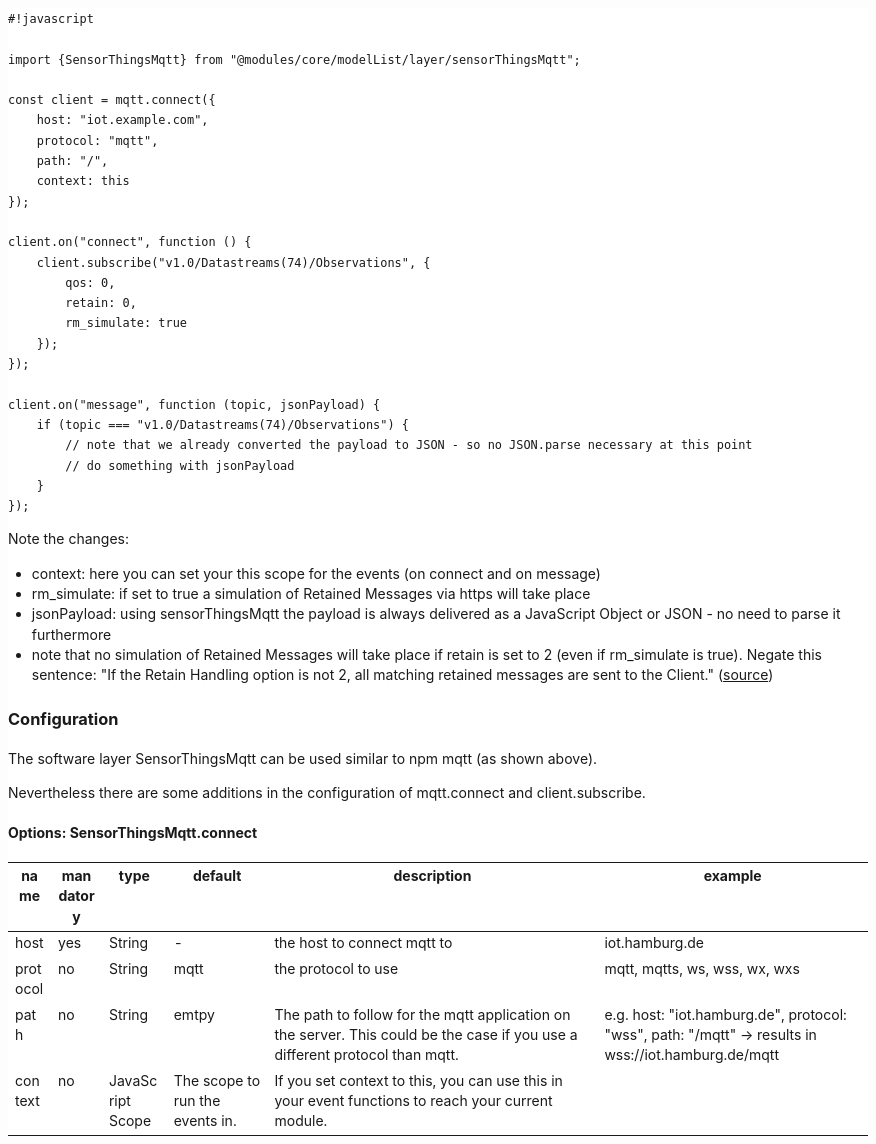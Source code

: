 ```
#!javascript

import {SensorThingsMqtt} from "@modules/core/modelList/layer/sensorThingsMqtt";

const client = mqtt.connect({
    host: "iot.example.com",
    protocol: "mqtt",
    path: "/",
    context: this
});

client.on("connect", function () {
    client.subscribe("v1.0/Datastreams(74)/Observations", {
        qos: 0,
        retain: 0,
        rm_simulate: true
    });
});

client.on("message", function (topic, jsonPayload) {
    if (topic === "v1.0/Datastreams(74)/Observations") {
        // note that we already converted the payload to JSON - so no JSON.parse necessary at this point
        // do something with jsonPayload
    }
});
```

Note the changes:

 - context: here you can set your this scope for the events (on connect and on message)
 - rm_simulate: if set to true a simulation of Retained Messages via https will take place
 - jsonPayload: using sensorThingsMqtt the payload is always delivered as a JavaScript Object or JSON - no need to parse it furthermore
 - note that no simulation of Retained Messages will take place if retain is set to 2 (even if rm_simulate is true). Negate this sentence: "If the Retain Handling option is not 2, all matching retained messages are sent to the Client." ([source](https://docs.oasis-open.org/mqtt/mqtt/v5.0/os/mqtt-v5.0-os.html#_Toc384800440))


### Configuration ###
The software layer SensorThingsMqtt can be used similar to npm mqtt (as shown above).

Nevertheless there are some additions in the configuration of mqtt.connect and client.subscribe.

#### Options: SensorThingsMqtt.connect ####
|name|mandatory|type|default|description|example|
|----|---------|----|-------|-----------|-------|
|host|yes|String|-|the host to connect mqtt to|iot.hamburg.de|
|protocol|no|String|mqtt|the protocol to use|mqtt, mqtts, ws, wss, wx, wxs|
|path|no|String|emtpy|The path to follow for the mqtt application on the server. This could be the case if you use a different protocol than mqtt.|e.g. host: "iot.hamburg.de", protocol: "wss", path: "/mqtt" -> results in wss://iot.hamburg.de/mqtt|
|context|no|JavaScript Scope|The scope to run the events in.|If you set context to this, you can use this in your event functions to reach your current module.|

